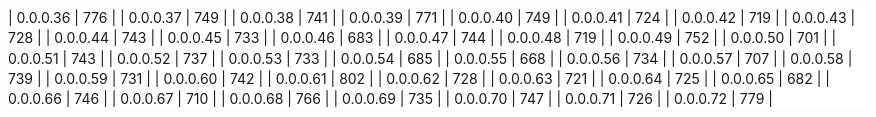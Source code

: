 | 0.0.0.36 | 776 |
| 0.0.0.37 | 749 |
| 0.0.0.38 | 741 |
| 0.0.0.39 | 771 |
| 0.0.0.40 | 749 |
| 0.0.0.41 | 724 |
| 0.0.0.42 | 719 |
| 0.0.0.43 | 728 |
| 0.0.0.44 | 743 |
| 0.0.0.45 | 733 |
| 0.0.0.46 | 683 |
| 0.0.0.47 | 744 |
| 0.0.0.48 | 719 |
| 0.0.0.49 | 752 |
| 0.0.0.50 | 701 |
| 0.0.0.51 | 743 |
| 0.0.0.52 | 737 |
| 0.0.0.53 | 733 |
| 0.0.0.54 | 685 |
| 0.0.0.55 | 668 |
| 0.0.0.56 | 734 |
| 0.0.0.57 | 707 |
| 0.0.0.58 | 739 |
| 0.0.0.59 | 731 |
| 0.0.0.60 | 742 |
| 0.0.0.61 | 802 |
| 0.0.0.62 | 728 |
| 0.0.0.63 | 721 |
| 0.0.0.64 | 725 |
| 0.0.0.65 | 682 |
| 0.0.0.66 | 746 |
| 0.0.0.67 | 710 |
| 0.0.0.68 | 766 |
| 0.0.0.69 | 735 |
| 0.0.0.70 | 747 |
| 0.0.0.71 | 726 |
| 0.0.0.72 | 779 |